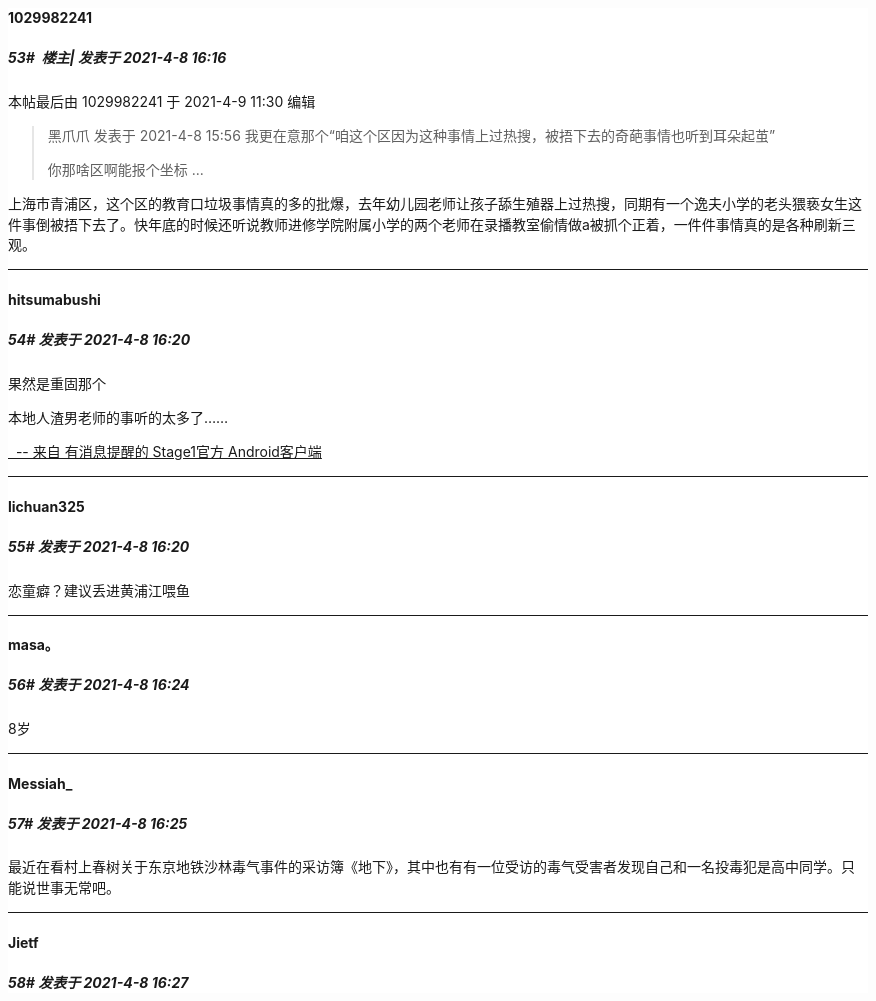 ####  1029982241  
##### 53#         楼主| 发表于 2021-4-8 16:16


 本帖最后由 1029982241 于 2021-4-9 11:30 编辑 
<blockquote>黑爪爪 发表于 2021-4-8 15:56
我更在意那个“咱这个区因为这种事情上过热搜，被捂下去的奇葩事情也听到耳朵起茧”


你那啥区啊能报个坐标 ...</blockquote>
上海市青浦区，这个区的教育口垃圾事情真的多的批爆，去年幼儿园老师让孩子舔生殖器上过热搜，同期有一个逸夫小学的老头猥亵女生这件事倒被捂下去了。快年底的时候还听说教师进修学院附属小学的两个老师在录播教室偷情做a被抓个正着，一件件事情真的是各种刷新三观。


*****

####  hitsumabushi  
##### 54#       发表于 2021-4-8 16:20


果然是重固那个

本地人渣男老师的事听的太多了……

[  -- 来自 有消息提醒的 Stage1官方 Android客户端](https://www.coolapk.com/apk/140634)


*****

####  lichuan325  
##### 55#       发表于 2021-4-8 16:20


恋童癖？建议丢进黄浦江喂鱼


*****

####  masa。  
##### 56#       发表于 2021-4-8 16:24


8岁


*****

####  Messiah_  
##### 57#       发表于 2021-4-8 16:25


最近在看村上春树关于东京地铁沙林毒气事件的采访簿《地下》，其中也有有一位受访的毒气受害者发现自己和一名投毒犯是高中同学。只能说世事无常吧。


*****

####  Jietf  
##### 58#       发表于 2021-4-8 16:27
